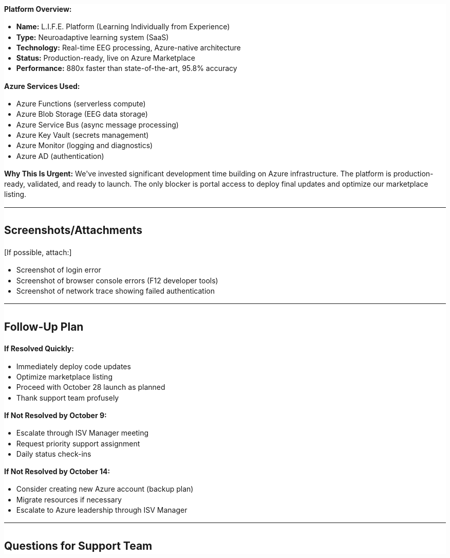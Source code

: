 **Platform Overview:**
- **Name:** L.I.F.E. Platform (Learning Individually from Experience)
- **Type:** Neuroadaptive learning system (SaaS)
- **Technology:** Real-time EEG processing, Azure-native architecture
- **Status:** Production-ready, live on Azure Marketplace
- **Performance:** 880x faster than state-of-the-art, 95.8% accuracy

**Azure Services Used:**
- Azure Functions (serverless compute)
- Azure Blob Storage (EEG data storage)
- Azure Service Bus (async message processing)
- Azure Key Vault (secrets management)
- Azure Monitor (logging and diagnostics)
- Azure AD (authentication)

**Why This Is Urgent:**
We've invested significant development time building on Azure infrastructure. The platform 
is production-ready, validated, and ready to launch. The only blocker is portal access to 
deploy final updates and optimize our marketplace listing.

---

## Screenshots/Attachments

[If possible, attach:]
- Screenshot of login error
- Screenshot of browser console errors (F12 developer tools)
- Screenshot of network trace showing failed authentication

---

## Follow-Up Plan

**If Resolved Quickly:**
- Immediately deploy code updates
- Optimize marketplace listing
- Proceed with October 28 launch as planned
- Thank support team profusely

**If Not Resolved by October 9:**
- Escalate through ISV Manager meeting
- Request priority support assignment
- Daily status check-ins

**If Not Resolved by October 14:**
- Consider creating new Azure account (backup plan)
- Migrate resources if necessary
- Escalate to Azure leadership through ISV Manager

---

## Questions for Support Team
